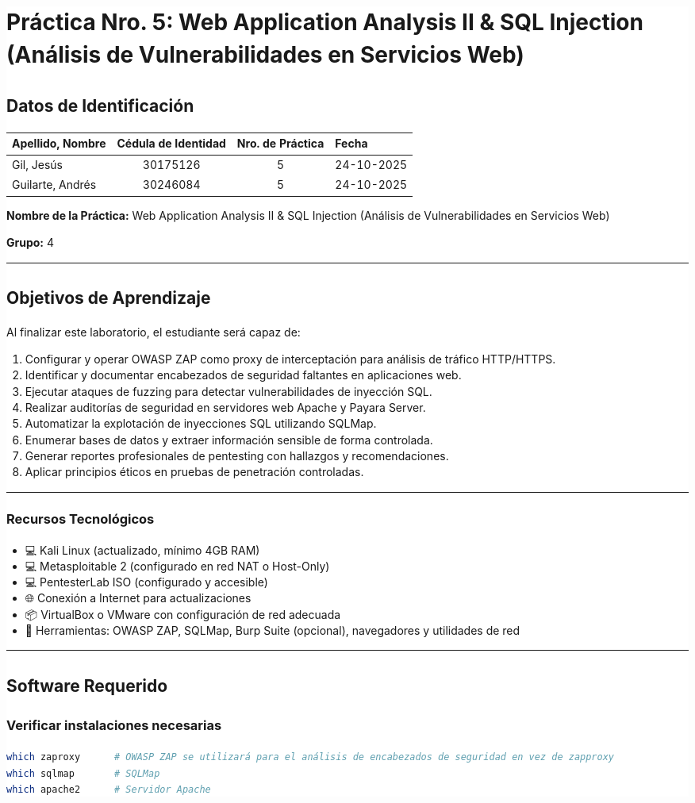 # Práctica Nro. 5: Web Application Analysis II & SQL Injection (Análisis de Vulnerabilidades en Servicios Web)

## Datos de Identificación

| Apellido, Nombre | Cédula de Identidad | Nro. de Práctica | Fecha |
| :--- | :---: | :---: | :--- |
| Gil, Jesús | 30175126 | 5 | 24-10-2025|
| Guilarte, Andrés | 30246084 | 5 | 24-10-2025 |

**Nombre de la Práctica:** Web Application Analysis II & SQL Injection
(Análisis de Vulnerabilidades en Servicios Web)
 
**Grupo:** 4
_______________________________________

## Objetivos de Aprendizaje

Al finalizar este laboratorio, el estudiante será capaz de:

1. Configurar y operar OWASP ZAP como proxy de interceptación para análisis de tráfico HTTP/HTTPS.  
2. Identificar y documentar encabezados de seguridad faltantes en aplicaciones web.  
3. Ejecutar ataques de fuzzing para detectar vulnerabilidades de inyección SQL.  
4. Realizar auditorías de seguridad en servidores web Apache y Payara Server.  
5. Automatizar la explotación de inyecciones SQL utilizando SQLMap.  
6. Enumerar bases de datos y extraer información sensible de forma controlada.  
7. Generar reportes profesionales de pentesting con hallazgos y recomendaciones.  
8. Aplicar principios éticos en pruebas de penetración controladas. 
_____________________________________

### Recursos Tecnológicos

- 💻 Kali Linux (actualizado, mínimo 4GB RAM)  
- 💻 Metasploitable 2 (configurado en red NAT o Host-Only)  
- 💻 PentesterLab ISO (configurado y accesible)  
- 🌐 Conexión a Internet para actualizaciones  
- 📦 VirtualBox o VMware con configuración de red adecuada
- 🧰 Herramientas: OWASP ZAP, SQLMap, Burp Suite (opcional), navegadores y utilidades de red

________________________________________

## Software Requerido

### Verificar instalaciones necesarias

```bash
which zaproxy      # OWASP ZAP se utilizará para el análisis de encabezados de seguridad en vez de zapproxy
which sqlmap       # SQLMap
which apache2      # Servidor Apache
```
